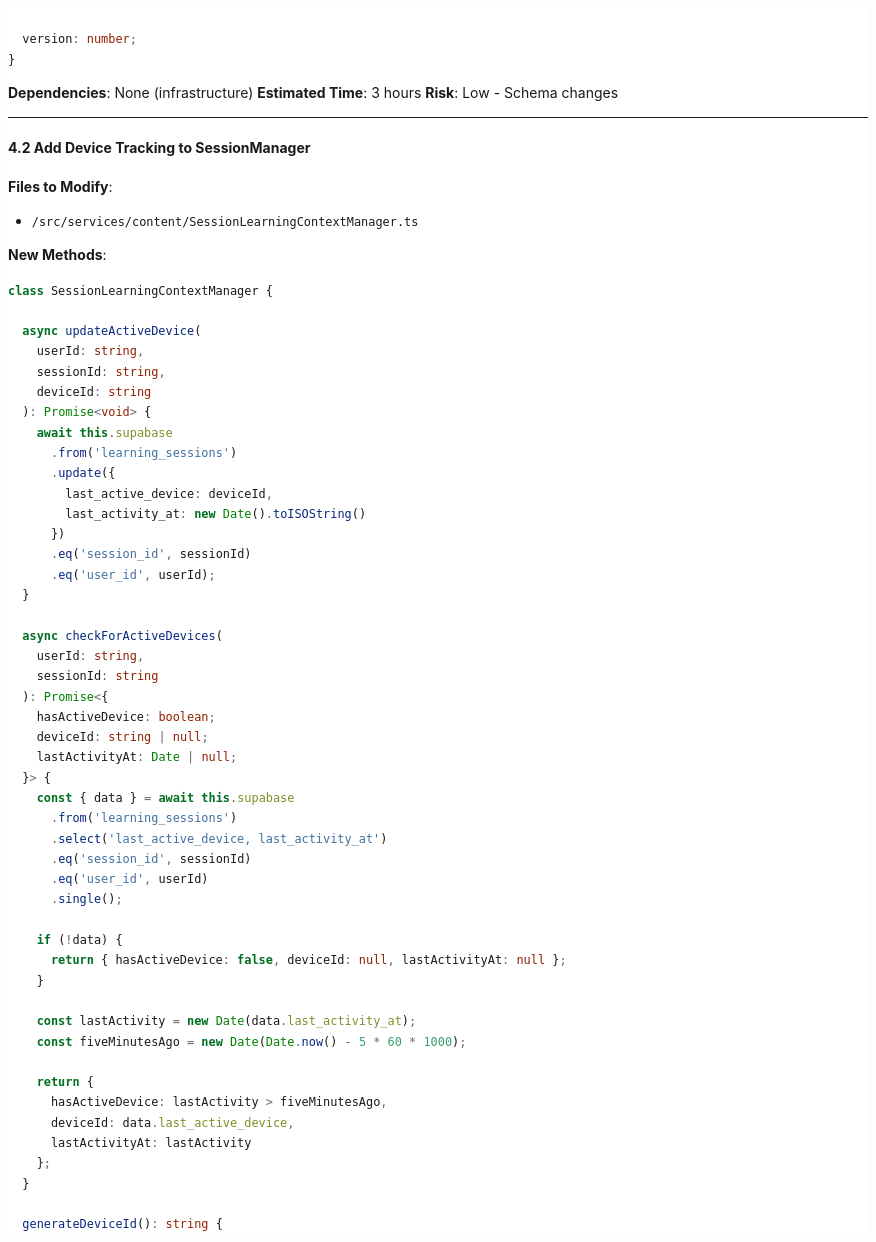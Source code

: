 ```typescript

  version: number;
}
```

**Dependencies**: None (infrastructure)
**Estimated Time**: 3 hours
**Risk**: Low - Schema changes

---

#### 4.2 Add Device Tracking to SessionManager

**Files to Modify**:
- `/src/services/content/SessionLearningContextManager.ts`

**New Methods**:
```typescript
class SessionLearningContextManager {

  async updateActiveDevice(
    userId: string,
    sessionId: string,
    deviceId: string
  ): Promise<void> {
    await this.supabase
      .from('learning_sessions')
      .update({
        last_active_device: deviceId,
        last_activity_at: new Date().toISOString()
      })
      .eq('session_id', sessionId)
      .eq('user_id', userId);
  }

  async checkForActiveDevices(
    userId: string,
    sessionId: string
  ): Promise<{
    hasActiveDevice: boolean;
    deviceId: string | null;
    lastActivityAt: Date | null;
  }> {
    const { data } = await this.supabase
      .from('learning_sessions')
      .select('last_active_device, last_activity_at')
      .eq('session_id', sessionId)
      .eq('user_id', userId)
      .single();

    if (!data) {
      return { hasActiveDevice: false, deviceId: null, lastActivityAt: null };
    }

    const lastActivity = new Date(data.last_activity_at);
    const fiveMinutesAgo = new Date(Date.now() - 5 * 60 * 1000);

    return {
      hasActiveDevice: lastActivity > fiveMinutesAgo,
      deviceId: data.last_active_device,
      lastActivityAt: lastActivity
    };
  }

  generateDeviceId(): string {
```